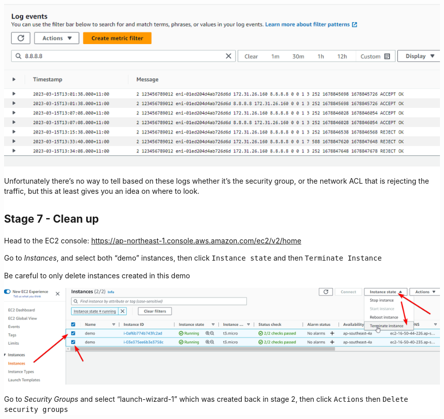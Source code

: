 ![Untitled](images/Untitled%2042.png)

Unfortunately there’s no way to tell based on these logs whether it’s the security group, or the network ACL that is rejecting the traffic, but this at least gives you an idea on where to look.

## Stage 7 - Clean up

Head to the EC2 console: https://ap-northeast-1.console.aws.amazon.com/ec2/v2/home

Go to *Instances*, and select both “demo” instances, then click <kbd>Instance state</kbd> and then <kbd>Terminate Instance</kbd>

Be careful to only delete instances created in this demo

![Untitled](images/Untitled%2043.png)

Go to *Security Groups* and select “launch-wizard-1” which was created back in stage 2, then click <kbd>Actions</kbd> then <kbd>Delete security groups</kbd>
